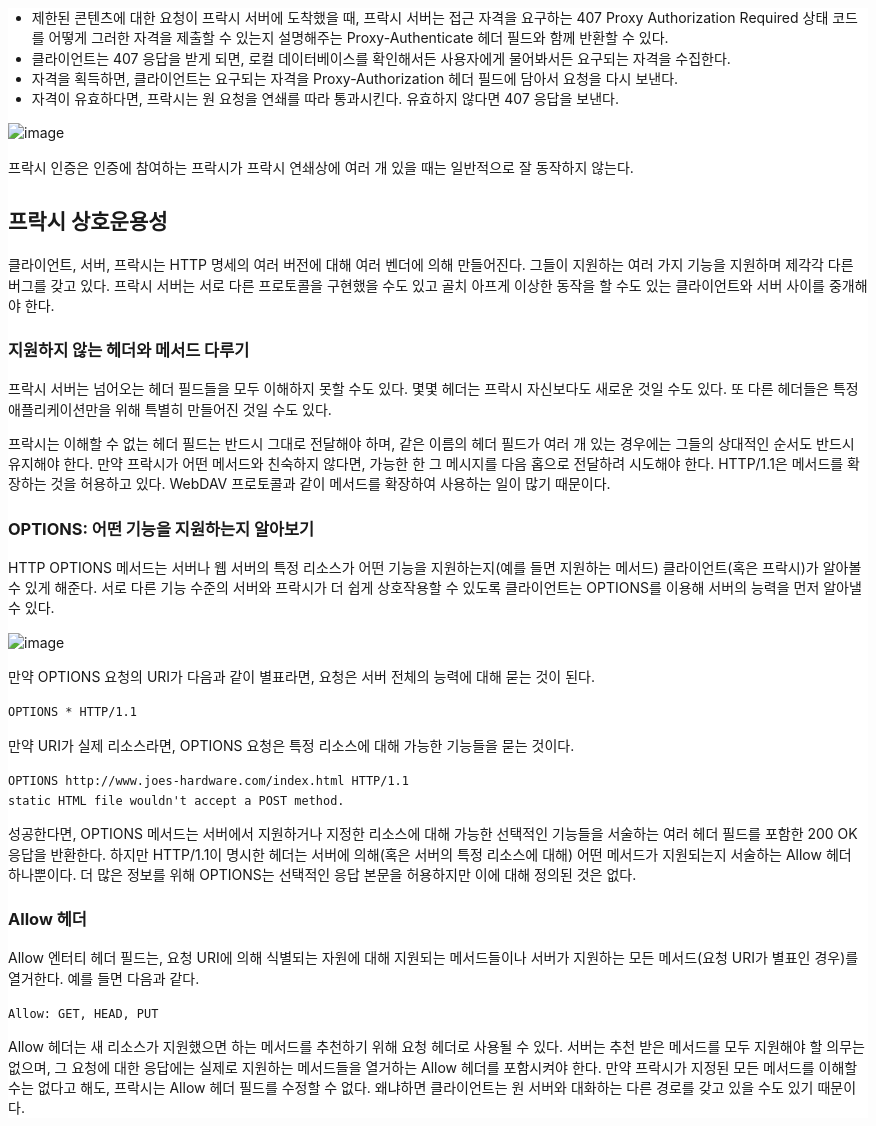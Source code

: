- 제한된 콘텐츠에 대한 요청이 프락시 서버에 도착했을 때, 프락시 서버는 접근 자격을 요구하는 407 Proxy Authorization Required 상태 코드를 어떻게 그러한 자격을 제출할 수 있는지 설명해주는 Proxy-Authenticate 헤더 필드와 함께 반환할 수 있다.
- 클라이언트는 407 응답을 받게 되면, 로컬 데이터베이스를 확인해서든 사용자에게 물어봐서든 요구되는 자격을 수집한다.
- 자격을 획득하면, 클라이언트는 요구되는 자격을 Proxy-Authorization 헤더 필드에 담아서 요청을 다시 보낸다.
- 자격이 유효하다면, 프락시는 원 요청을 연쇄를 따라 통과시킨다. 유효하지 않다면 407 응답을 보낸다.

![image](https://github.com/alanhakhyeonsong/LetsReadBooks/assets/60968342/128bb5c4-ede1-4b94-b610-33b48ab157a4)

프락시 인증은 인증에 참여하는 프락시가 프락시 연쇄상에 여러 개 있을 때는 일반적으로 잘 동작하지 않는다.

## 프락시 상호운용성
클라이언트, 서버, 프락시는 HTTP 명세의 여러 버전에 대해 여러 벤더에 의해 만들어진다. 그들이 지원하는 여러 가지 기능을 지원하며 제각각 다른 버그를 갖고 있다. 프락시 서버는 서로 다른 프로토콜을 구현했을 수도 있고 골치 아프게 이상한 동작을 할 수도 있는 클라이언트와 서버 사이를 중개해야 한다.

### 지원하지 않는 헤더와 메서드 다루기
프락시 서버는 넘어오는 헤더 필드들을 모두 이해하지 못할 수도 있다. 몇몇 헤더는 프락시 자신보다도 새로운 것일 수도 있다. 또 다른 헤더들은 특정 애플리케이션만을 위해 특별히 만들어진 것일 수도 있다.

프락시는 이해할 수 없는 헤더 필드는 반드시 그대로 전달해야 하며, 같은 이름의 헤더 필드가 여러 개 있는 경우에는 그들의 상대적인 순서도 반드시 유지해야 한다. 만약 프락시가 어떤 메서드와 친숙하지 않다면, 가능한 한 그 메시지를 다음 홉으로 전달하려 시도해야 한다. HTTP/1.1은 메서드를 확장하는 것을 허용하고 있다. WebDAV 프로토콜과 같이 메서드를 확장하여 사용하는 일이 많기 때문이다.

### OPTIONS: 어떤 기능을 지원하는지 알아보기
HTTP OPTIONS 메서드는 서버나 웹 서버의 특정 리소스가 어떤 기능을 지원하는지(예를 들면 지원하는 메서드) 클라이언트(혹은 프락시)가 알아볼 수 있게 해준다. 서로 다른 기능 수준의 서버와 프락시가 더 쉽게 상호작용할 수 있도록 클라이언트는 OPTIONS를 이용해 서버의 능력을 먼저 알아낼 수 있다.

![image](https://github.com/alanhakhyeonsong/LetsReadBooks/assets/60968342/b879b8d7-fecc-4a8f-916c-76b67eb50b5e)

만약 OPTIONS 요청의 URI가 다음과 같이 별표라면, 요청은 서버 전체의 능력에 대해 묻는 것이 된다.

```
OPTIONS * HTTP/1.1
```

만약 URI가 실제 리소스라면, OPTIONS 요청은 특정 리소스에 대해 가능한 기능들을 묻는 것이다.

```
OPTIONS http://www.joes-hardware.com/index.html HTTP/1.1
static HTML file wouldn't accept a POST method.
```

성공한다면, OPTIONS 메서드는 서버에서 지원하거나 지정한 리소스에 대해 가능한 선택적인 기능들을 서술하는 여러 헤더 필드를 포함한 200 OK 응답을 반환한다. 하지만 HTTP/1.1이 명시한 헤더는 서버에 의해(혹은 서버의 특정 리소스에 대해) 어떤 메서드가 지원되는지 서술하는 Allow 헤더 하나뿐이다. 더 많은 정보를 위해 OPTIONS는 선택적인 응답 본문을 허용하지만 이에 대해 정의된 것은 없다.

### Allow 헤더
Allow 엔터티 헤더 필드는, 요청 URI에 의해 식별되는 자원에 대해 지원되는 메서드들이나 서버가 지원하는 모든 메서드(요청 URI가 별표인 경우)를 열거한다. 예를 들면 다음과 같다.

```
Allow: GET, HEAD, PUT
```

Allow 헤더는 새 리소스가 지원했으면 하는 메서드를 추천하기 위해 요청 헤더로 사용될 수 있다. 서버는 추천 받은 메서드를 모두 지원해야 할 의무는 없으며, 그 요청에 대한 응답에는 실제로 지원하는 메서드들을 열거하는 Allow 헤더를 포함시켜야 한다.
만약 프락시가 지정된 모든 메서드를 이해할 수는 없다고 해도, 프락시는 Allow 헤더 필드를 수정할 수 없다. 왜냐하면 클라이언트는 원 서버와 대화하는 다른 경로를 갖고 있을 수도 있기 때문이다.

